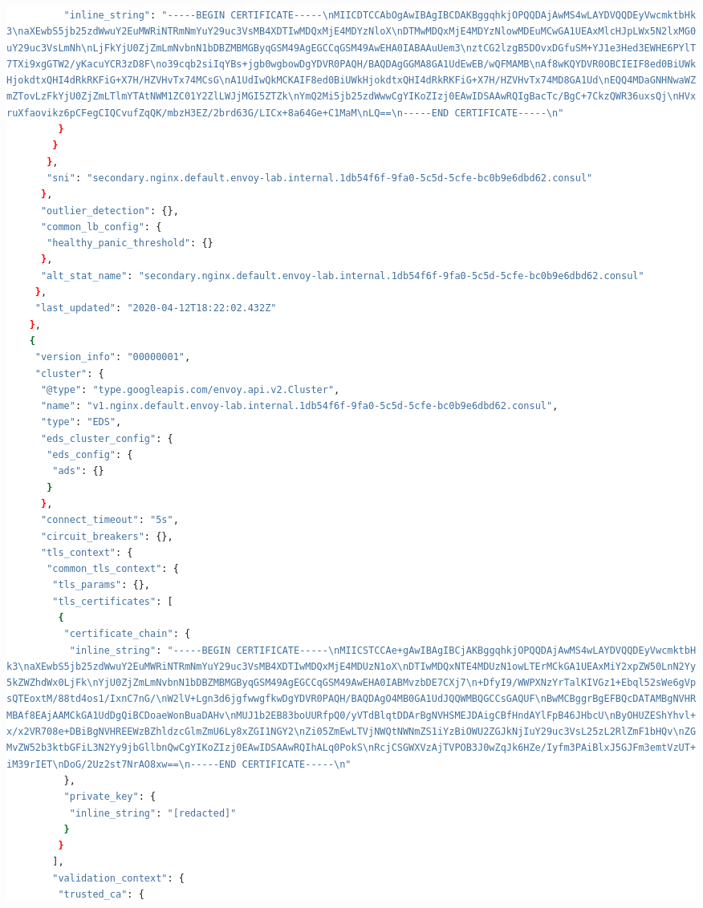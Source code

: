 ```bash
          "inline_string": "-----BEGIN CERTIFICATE-----\nMIICDTCCAbOgAwIBAgIBCDAKBggqhkjOPQQDAjAwMS4wLAYDVQQDEyVwcmktbHk3\naXEwbS5jb25zdWwuY2EuMWRiNTRmNmYuY29uc3VsMB4XDTIwMDQxMjE4MDYzNloX\nDTMwMDQxMjE4MDYzNlowMDEuMCwGA1UEAxMlcHJpLWx5N2lxMG0uY29uc3VsLmNh\nLjFkYjU0ZjZmLmNvbnN1bDBZMBMGByqGSM49AgEGCCqGSM49AwEHA0IABAAuUem3\nztCG2lzgB5DOvxDGfuSM+YJ1e3Hed3EWHE6PYlT7TXi9xgGTW2/yKacuYCR3zD8F\no39cqb2siIqYBs+jgb0wgbowDgYDVR0PAQH/BAQDAgGGMA8GA1UdEwEB/wQFMAMB\nAf8wKQYDVR0OBCIEIF8ed0BiUWkHjokdtxQHI4dRkRKFiG+X7H/HZVHvTx74MCsG\nA1UdIwQkMCKAIF8ed0BiUWkHjokdtxQHI4dRkRKFiG+X7H/HZVHvTx74MD8GA1Ud\nEQQ4MDaGNHNwaWZmZTovLzFkYjU0ZjZmLTlmYTAtNWM1ZC01Y2ZlLWJjMGI5ZTZk\nYmQ2Mi5jb25zdWwwCgYIKoZIzj0EAwIDSAAwRQIgBacTc/BgC+7CkzQWR36uxsQj\nHVxruXfaovikz6pCFegCIQCvufZqQK/mbzH3EZ/2brd63G/LICx+8a64Ge+C1MaM\nLQ==\n-----END CERTIFICATE-----\n"
         }
        }
       },
       "sni": "secondary.nginx.default.envoy-lab.internal.1db54f6f-9fa0-5c5d-5cfe-bc0b9e6dbd62.consul"
      },
      "outlier_detection": {},
      "common_lb_config": {
       "healthy_panic_threshold": {}
      },
      "alt_stat_name": "secondary.nginx.default.envoy-lab.internal.1db54f6f-9fa0-5c5d-5cfe-bc0b9e6dbd62.consul"
     },
     "last_updated": "2020-04-12T18:22:02.432Z"
    },
    {
     "version_info": "00000001",
     "cluster": {
      "@type": "type.googleapis.com/envoy.api.v2.Cluster",
      "name": "v1.nginx.default.envoy-lab.internal.1db54f6f-9fa0-5c5d-5cfe-bc0b9e6dbd62.consul",
      "type": "EDS",
      "eds_cluster_config": {
       "eds_config": {
        "ads": {}
       }
      },
      "connect_timeout": "5s",
      "circuit_breakers": {},
      "tls_context": {
       "common_tls_context": {
        "tls_params": {},
        "tls_certificates": [
         {
          "certificate_chain": {
           "inline_string": "-----BEGIN CERTIFICATE-----\nMIICSTCCAe+gAwIBAgIBCjAKBggqhkjOPQQDAjAwMS4wLAYDVQQDEyVwcmktbHk3\naXEwbS5jb25zdWwuY2EuMWRiNTRmNmYuY29uc3VsMB4XDTIwMDQxMjE4MDUzN1oX\nDTIwMDQxNTE4MDUzN1owLTErMCkGA1UEAxMiY2xpZW50LnN2Yy5kZWZhdWx0LjFk\nYjU0ZjZmLmNvbnN1bDBZMBMGByqGSM49AgEGCCqGSM49AwEHA0IABMvzbDE7CXj7\n+DfyI9/WWPXNzYrTalKIVGz1+Ebql52sWe6gVpsQTEoxtM/88td4os1/IxnC7nG/\nW2lV+Lgn3d6jgfwwgfkwDgYDVR0PAQH/BAQDAgO4MB0GA1UdJQQWMBQGCCsGAQUF\nBwMCBggrBgEFBQcDATAMBgNVHRMBAf8EAjAAMCkGA1UdDgQiBCDoaeWonBuaDAHv\nMUJ1b2EB83boUURfpQ0/yVTdBlqtDDArBgNVHSMEJDAigCBfHndAYlFpB46JHbcU\nByOHUZEShYhvl+x/x2VR708e+DBiBgNVHREEWzBZhldzcGlmZmU6Ly8xZGI1NGY2\nZi05ZmEwLTVjNWQtNWNmZS1iYzBiOWU2ZGJkNjIuY29uc3VsL25zL2RlZmF1bHQv\nZGMvZW52b3ktbGFiL3N2Yy9jbGllbnQwCgYIKoZIzj0EAwIDSAAwRQIhALq0PokS\nRcjCSGWXVzAjTVPOB3J0wZqJk6HZe/Iyfm3PAiBlxJ5GJFm3emtVzUT+iM39rIET\nDoG/2Uz2st7NrAO8xw==\n-----END CERTIFICATE-----\n"
          },
          "private_key": {
           "inline_string": "[redacted]"
          }
         }
        ],
        "validation_context": {
         "trusted_ca": {
```